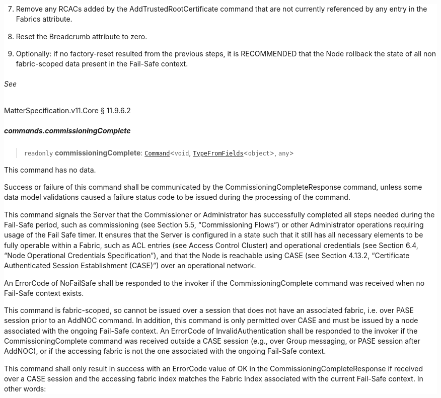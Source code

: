   7. Remove any RCACs added by the AddTrustedRootCertificate command that are not currently referenced
     by any entry in the Fabrics attribute.

  8. Reset the Breadcrumb attribute to zero.

  9. Optionally: if no factory-reset resulted from the previous steps, it is RECOMMENDED that the Node
     rollback the state of all non fabric-scoped data present in the Fail-Safe context.

###### See

MatterSpecification.v11.Core § 11.9.6.2

##### commands.commissioningComplete

> `readonly` **commissioningComplete**: [`Command`](../../../interfaces/Command.md)\<`void`, [`TypeFromFields`](../../../../tlv/README.md#typefromfieldsf)\<`object`\>, `any`\>

This command has no data.

Success or failure of this command shall be communicated by the CommissioningCompleteResponse command,
unless some data model validations caused a failure status code to be issued during the processing of
the command.

This command signals the Server that the Commissioner or Administrator has successfully completed all
steps needed during the Fail-Safe period, such as commissioning (see Section 5.5, “Commissioning Flows”)
or other Administrator operations requiring usage of the Fail Safe timer. It ensures that the Server is
configured in a state such that it still has all necessary elements to be fully operable within a
Fabric, such as ACL entries (see Access Control Cluster) and operational credentials (see Section 6.4,
“Node Operational Credentials Specification”), and that the Node is reachable using CASE (see Section
4.13.2, “Certificate Authenticated Session Establishment (CASE)”) over an operational network.

An ErrorCode of NoFailSafe shall be responded to the invoker if the CommissioningComplete command was
received when no Fail-Safe context exists.

This command is fabric-scoped, so cannot be issued over a session that does not have an associated
fabric, i.e. over PASE session prior to an AddNOC command. In addition, this command is only permitted
over CASE and must be issued by a node associated with the ongoing Fail-Safe context. An ErrorCode of
InvalidAuthentication shall be responded to the invoker if the CommissioningComplete command was
received outside a CASE session (e.g., over Group messaging, or PASE session after AddNOC), or if the
accessing fabric is not the one associated with the ongoing Fail-Safe context.

This command shall only result in success with an ErrorCode value of OK in the
CommissioningCompleteResponse if received over a CASE session and the accessing fabric index matches the
Fabric Index associated with the current Fail-Safe context. In other words:
